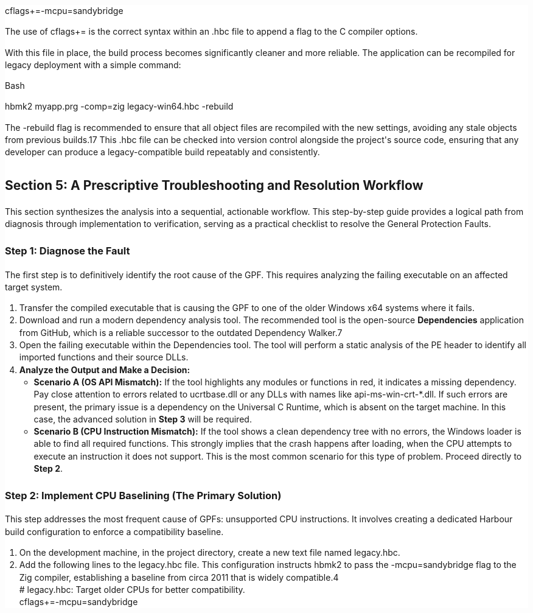 cflags+=-mcpu=sandybridge

The use of cflags+= is the correct syntax within an .hbc file to append a flag to the C compiler options.

With this file in place, the build process becomes significantly cleaner and more reliable. The application can be recompiled for legacy deployment with a simple command:

Bash

hbmk2 myapp.prg \-comp=zig legacy-win64.hbc \-rebuild

The \-rebuild flag is recommended to ensure that all object files are recompiled with the new settings, avoiding any stale objects from previous builds.17 This .hbc file can be checked into version control alongside the project's source code, ensuring that any developer can produce a legacy-compatible build repeatably and consistently.

## **Section 5: A Prescriptive Troubleshooting and Resolution Workflow**

This section synthesizes the analysis into a sequential, actionable workflow. This step-by-step guide provides a logical path from diagnosis through implementation to verification, serving as a practical checklist to resolve the General Protection Faults.

### **Step 1: Diagnose the Fault**

The first step is to definitively identify the root cause of the GPF. This requires analyzing the failing executable on an affected target system.

1. Transfer the compiled executable that is causing the GPF to one of the older Windows x64 systems where it fails.  
2. Download and run a modern dependency analysis tool. The recommended tool is the open-source **Dependencies** application from GitHub, which is a reliable successor to the outdated Dependency Walker.7  
3. Open the failing executable within the Dependencies tool. The tool will perform a static analysis of the PE header to identify all imported functions and their source DLLs.  
4. **Analyze the Output and Make a Decision:**  
   * **Scenario A (OS API Mismatch):** If the tool highlights any modules or functions in red, it indicates a missing dependency. Pay close attention to errors related to ucrtbase.dll or any DLLs with names like api-ms-win-crt-\*.dll. If such errors are present, the primary issue is a dependency on the Universal C Runtime, which is absent on the target machine. In this case, the advanced solution in **Step 3** will be required.  
   * **Scenario B (CPU Instruction Mismatch):** If the tool shows a clean dependency tree with no errors, the Windows loader is able to find all required functions. This strongly implies that the crash happens after loading, when the CPU attempts to execute an instruction it does not support. This is the most common scenario for this type of problem. Proceed directly to **Step 2**.

### **Step 2: Implement CPU Baselining (The Primary Solution)**

This step addresses the most frequent cause of GPFs: unsupported CPU instructions. It involves creating a dedicated Harbour build configuration to enforce a compatibility baseline.

1. On the development machine, in the project directory, create a new text file named legacy.hbc.  
2. Add the following lines to the legacy.hbc file. This configuration instructs hbmk2 to pass the \-mcpu=sandybridge flag to the Zig compiler, establishing a baseline from circa 2011 that is widely compatible.4  
   \# legacy.hbc: Target older CPUs for better compatibility.  
   cflags+=-mcpu=sandybridge
